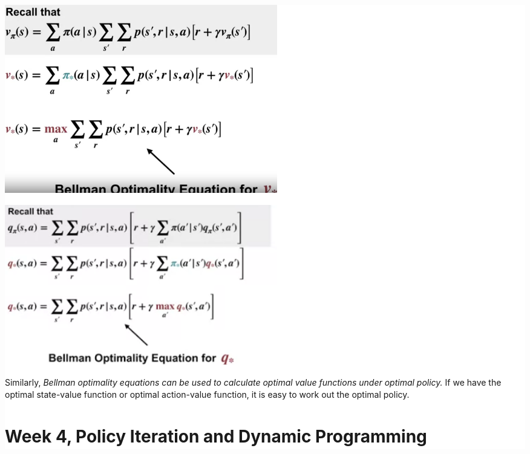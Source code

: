 [<img src="/assets/2021-01-01-15-39-49.png" width="450"/>](/assets/2021-01-01-15-39-49.png)

[<img src="/assets/2021-01-01-15-40-04.png" width="450"/>](/assets/2021-01-01-15-40-04.png)

Similarly, *Bellman optimality equations can be used to calculate optimal value functions under optimal policy.* If we have the optimal state-value function or optimal action-value function, it is easy to work out the optimal policy.

# Week 4, Policy Iteration and Dynamic Programming
